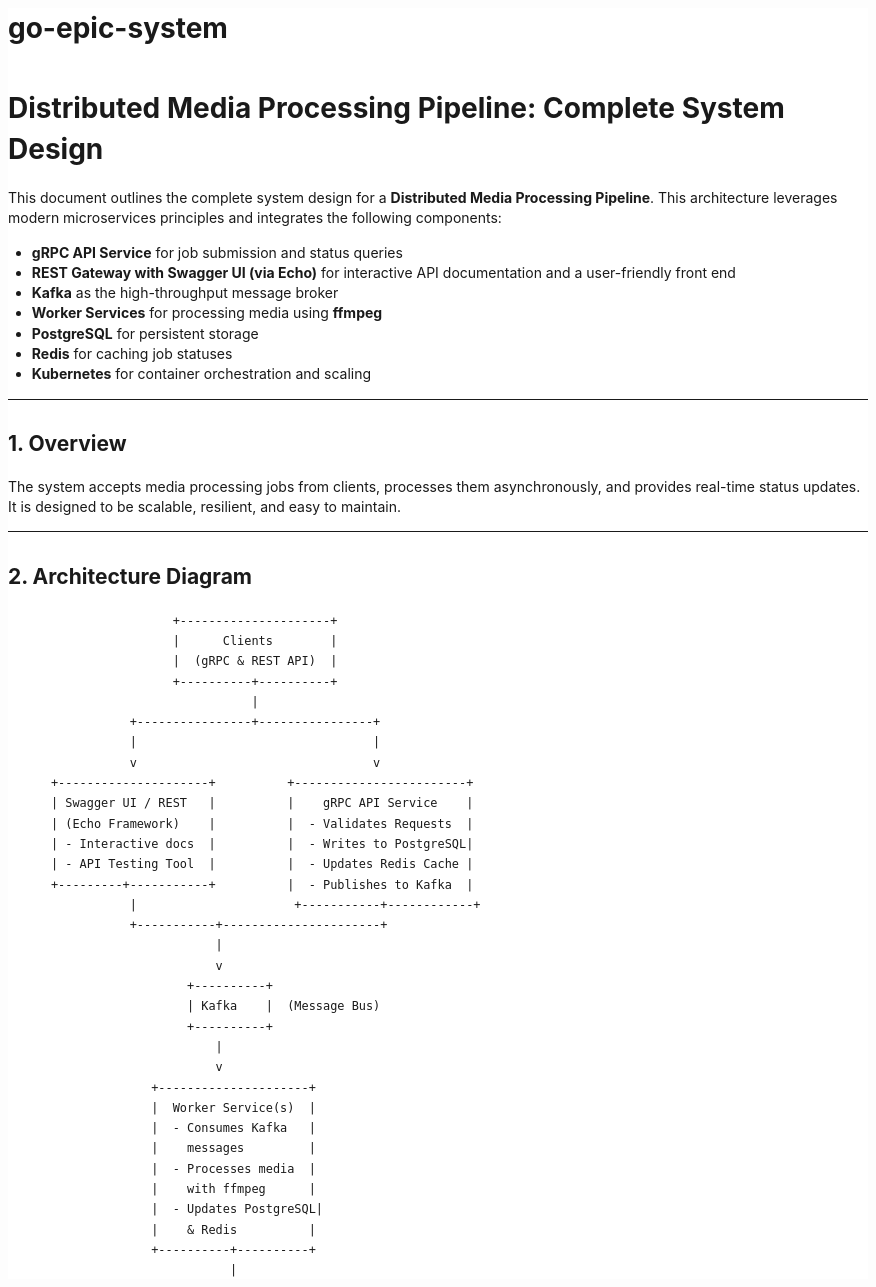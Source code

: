 # go-epic-system

# Distributed Media Processing Pipeline: Complete System Design

This document outlines the complete system design for a **Distributed Media Processing Pipeline**. This architecture leverages modern microservices principles and integrates the following components:

- **gRPC API Service** for job submission and status queries
- **REST Gateway with Swagger UI (via Echo)** for interactive API documentation and a user-friendly front end
- **Kafka** as the high-throughput message broker
- **Worker Services** for processing media using **ffmpeg**
- **PostgreSQL** for persistent storage
- **Redis** for caching job statuses
- **Kubernetes** for container orchestration and scaling

---

## 1. Overview

The system accepts media processing jobs from clients, processes them asynchronously, and provides real-time status updates. It is designed to be scalable, resilient, and easy to maintain.

---

## 2. Architecture Diagram

```plaintext
                       +---------------------+
                       |      Clients        |
                       |  (gRPC & REST API)  |
                       +----------+----------+
                                  |
                 +----------------+----------------+
                 |                                 |
                 v                                 v
      +---------------------+          +------------------------+
      | Swagger UI / REST   |          |    gRPC API Service    |
      | (Echo Framework)    |          |  - Validates Requests  |
      | - Interactive docs  |          |  - Writes to PostgreSQL|
      | - API Testing Tool  |          |  - Updates Redis Cache |
      +---------+-----------+          |  - Publishes to Kafka  |
                 |                      +-----------+------------+
                 +-----------+----------------------+  
                             |                      
                             v                      
                         +----------+     
                         | Kafka    |  (Message Bus)
                         +----------+     
                             |
                             v
                    +---------------------+
                    |  Worker Service(s)  |
                    |  - Consumes Kafka   |
                    |    messages         |
                    |  - Processes media  |
                    |    with ffmpeg      |
                    |  - Updates PostgreSQL|
                    |    & Redis          |
                    +----------+----------+
                               |
```